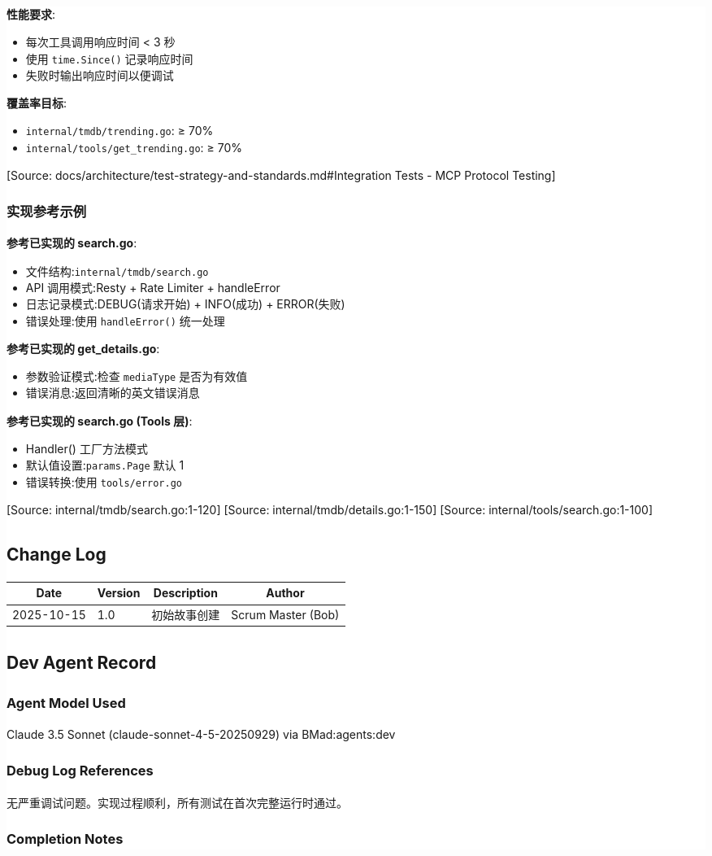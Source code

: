 ```go
```

**性能要求**:
- 每次工具调用响应时间 < 3 秒
- 使用 `time.Since()` 记录响应时间
- 失败时输出响应时间以便调试

**覆盖率目标**:
- `internal/tmdb/trending.go`: ≥ 70%
- `internal/tools/get_trending.go`: ≥ 70%

[Source: docs/architecture/test-strategy-and-standards.md#Integration Tests - MCP Protocol Testing]

### 实现参考示例

**参考已实现的 search.go**:
- 文件结构:`internal/tmdb/search.go`
- API 调用模式:Resty + Rate Limiter + handleError
- 日志记录模式:DEBUG(请求开始) + INFO(成功) + ERROR(失败)
- 错误处理:使用 `handleError()` 统一处理

**参考已实现的 get_details.go**:
- 参数验证模式:检查 `mediaType` 是否为有效值
- 错误消息:返回清晰的英文错误消息

**参考已实现的 search.go (Tools 层)**:
- Handler() 工厂方法模式
- 默认值设置:`params.Page` 默认 1
- 错误转换:使用 `tools/error.go`

[Source: internal/tmdb/search.go:1-120]
[Source: internal/tmdb/details.go:1-150]
[Source: internal/tools/search.go:1-100]

## Change Log

| Date       | Version | Description | Author             |
| ---------- | ------- | ----------- | ------------------ |
| 2025-10-15 | 1.0     | 初始故事创建 | Scrum Master (Bob) |

## Dev Agent Record

### Agent Model Used

Claude 3.5 Sonnet (claude-sonnet-4-5-20250929) via BMad:agents:dev

### Debug Log References

无严重调试问题。实现过程顺利，所有测试在首次完整运行时通过。

### Completion Notes
